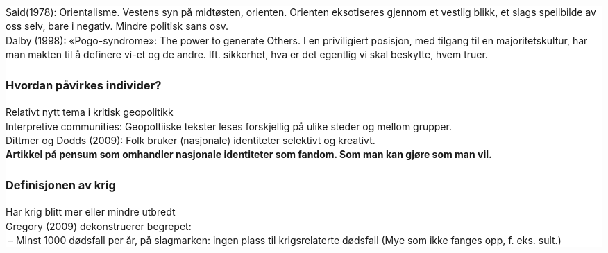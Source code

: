  <div>
    Said(1978): Orientalisme. Vestens syn på midtøsten, orienten. Orienten eksotiseres gjennom et vestlig blikk, et slags speilbilde av oss selv, bare i negativ. Mindre politisk sans osv.
  </div>
  
  <div>
  </div>
  
  <div>
    Dalby (1998): &laquo;Pogo-syndrome&raquo;: The power to generate Others. I en priviligiert posisjon, med tilgang til en majoritetskultur, har man makten til å definere vi-et og de andre. Ift. sikkerhet, hva er det egentlig vi skal beskytte, hvem truer.
  </div>
  
  <div>
  </div>
  
  <h3>
    Hvordan påvirkes individer<strong>?</strong>
  </h3>
  
  <div>
    Relativt nytt tema i kritisk geopolitikk
  </div>
  
  <div>
    Interpretive communities: Geopoltiiske tekster leses forskjellig på ulike steder og mellom grupper.
  </div>
  
  <div>
    Dittmer og Dodds (2009): Folk bruker (nasjonale) identiteter selektivt og kreativt.
  </div>
  
  <div>
    <strong>Artikkel på pensum som omhandler nasjonale identiteter som fandom. Som man kan gjøre som man vil. </strong>
  </div>
  
  <div>
  </div>
  
  <h3>
    Definisjonen av krig
  </h3>
  
  <div>
    Har krig blitt mer eller mindre utbredt
  </div>
  
  <div>
  </div>
  
  <div>
    Gregory (2009) dekonstruerer begrepet:
  </div>
  
  <div>
     &#8211; Minst 1000 dødsfall per år, på slagmarken: ingen plass til krigsrelaterte dødsfall (Mye som ikke fanges opp, f. eks. sult.)
  </div>
  